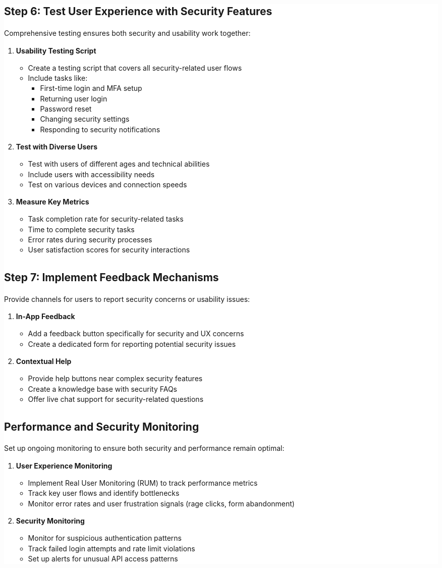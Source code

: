 ```jsx
```

## Step 6: Test User Experience with Security Features

Comprehensive testing ensures both security and usability work together:

1. **Usability Testing Script**
   - Create a testing script that covers all security-related user flows
   - Include tasks like:
     - First-time login and MFA setup
     - Returning user login
     - Password reset
     - Changing security settings
     - Responding to security notifications

2. **Test with Diverse Users**
   - Test with users of different ages and technical abilities
   - Include users with accessibility needs
   - Test on various devices and connection speeds

3. **Measure Key Metrics**
   - Task completion rate for security-related tasks
   - Time to complete security tasks
   - Error rates during security processes
   - User satisfaction scores for security interactions

## Step 7: Implement Feedback Mechanisms

Provide channels for users to report security concerns or usability issues:

1. **In-App Feedback**
   - Add a feedback button specifically for security and UX concerns
   - Create a dedicated form for reporting potential security issues

2. **Contextual Help**
   - Provide help buttons near complex security features
   - Create a knowledge base with security FAQs
   - Offer live chat support for security-related questions

## Performance and Security Monitoring

Set up ongoing monitoring to ensure both security and performance remain optimal:

1. **User Experience Monitoring**
   - Implement Real User Monitoring (RUM) to track performance metrics
   - Track key user flows and identify bottlenecks
   - Monitor error rates and user frustration signals (rage clicks, form abandonment)

2. **Security Monitoring**
   - Monitor for suspicious authentication patterns
   - Track failed login attempts and rate limit violations
   - Set up alerts for unusual API access patterns
